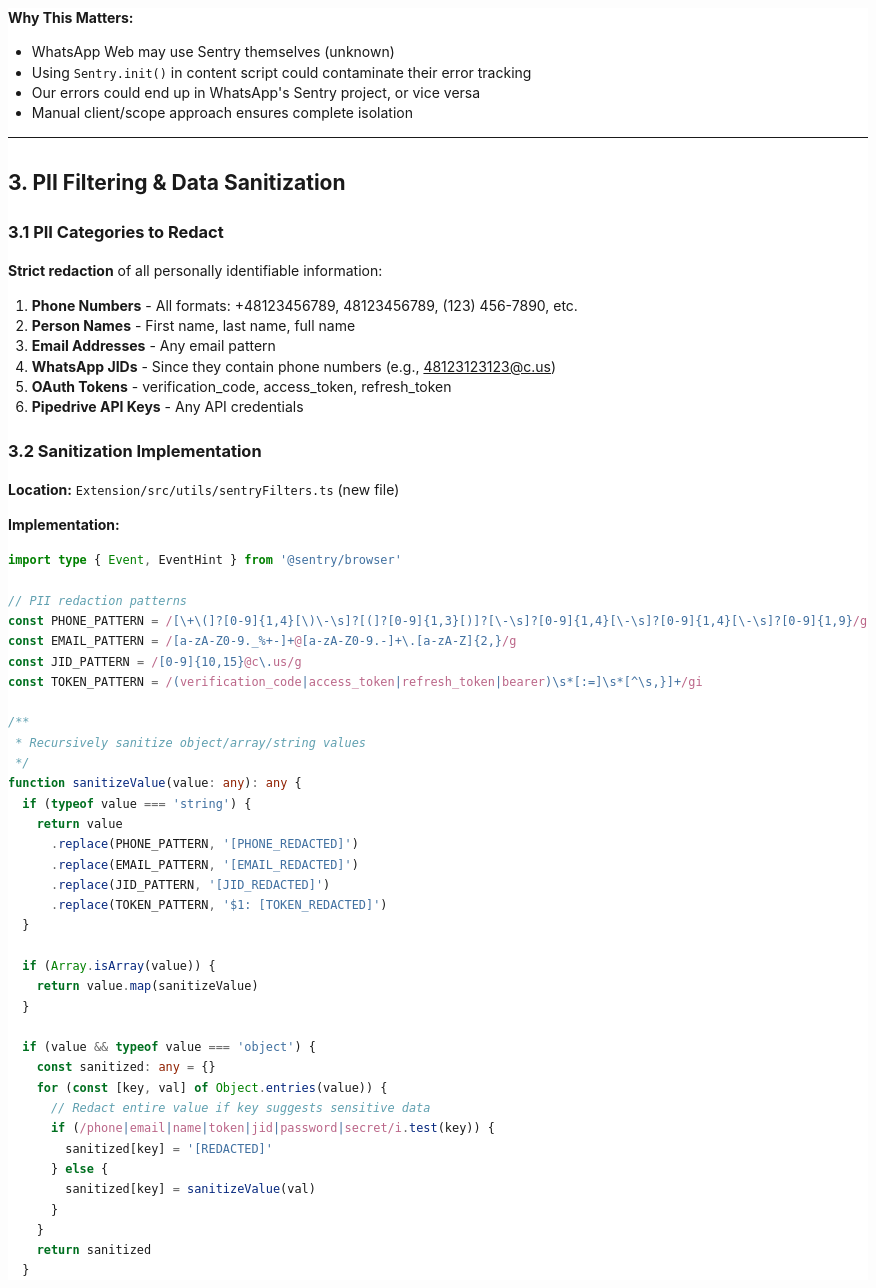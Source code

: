 **Why This Matters:**
- WhatsApp Web may use Sentry themselves (unknown)
- Using `Sentry.init()` in content script could contaminate their error tracking
- Our errors could end up in WhatsApp's Sentry project, or vice versa
- Manual client/scope approach ensures complete isolation

---

## 3. PII Filtering & Data Sanitization

### 3.1 PII Categories to Redact

**Strict redaction** of all personally identifiable information:

1. **Phone Numbers** - All formats: +48123456789, 48123456789, (123) 456-7890, etc.
2. **Person Names** - First name, last name, full name
3. **Email Addresses** - Any email pattern
4. **WhatsApp JIDs** - Since they contain phone numbers (e.g., 48123123123@c.us)
5. **OAuth Tokens** - verification_code, access_token, refresh_token
6. **Pipedrive API Keys** - Any API credentials

### 3.2 Sanitization Implementation

**Location:** `Extension/src/utils/sentryFilters.ts` (new file)

**Implementation:**
```typescript
import type { Event, EventHint } from '@sentry/browser'

// PII redaction patterns
const PHONE_PATTERN = /[\+\(]?[0-9]{1,4}[\)\-\s]?[(]?[0-9]{1,3}[)]?[\-\s]?[0-9]{1,4}[\-\s]?[0-9]{1,4}[\-\s]?[0-9]{1,9}/g
const EMAIL_PATTERN = /[a-zA-Z0-9._%+-]+@[a-zA-Z0-9.-]+\.[a-zA-Z]{2,}/g
const JID_PATTERN = /[0-9]{10,15}@c\.us/g
const TOKEN_PATTERN = /(verification_code|access_token|refresh_token|bearer)\s*[:=]\s*[^\s,}]+/gi

/**
 * Recursively sanitize object/array/string values
 */
function sanitizeValue(value: any): any {
  if (typeof value === 'string') {
    return value
      .replace(PHONE_PATTERN, '[PHONE_REDACTED]')
      .replace(EMAIL_PATTERN, '[EMAIL_REDACTED]')
      .replace(JID_PATTERN, '[JID_REDACTED]')
      .replace(TOKEN_PATTERN, '$1: [TOKEN_REDACTED]')
  }

  if (Array.isArray(value)) {
    return value.map(sanitizeValue)
  }

  if (value && typeof value === 'object') {
    const sanitized: any = {}
    for (const [key, val] of Object.entries(value)) {
      // Redact entire value if key suggests sensitive data
      if (/phone|email|name|token|jid|password|secret/i.test(key)) {
        sanitized[key] = '[REDACTED]'
      } else {
        sanitized[key] = sanitizeValue(val)
      }
    }
    return sanitized
  }

```